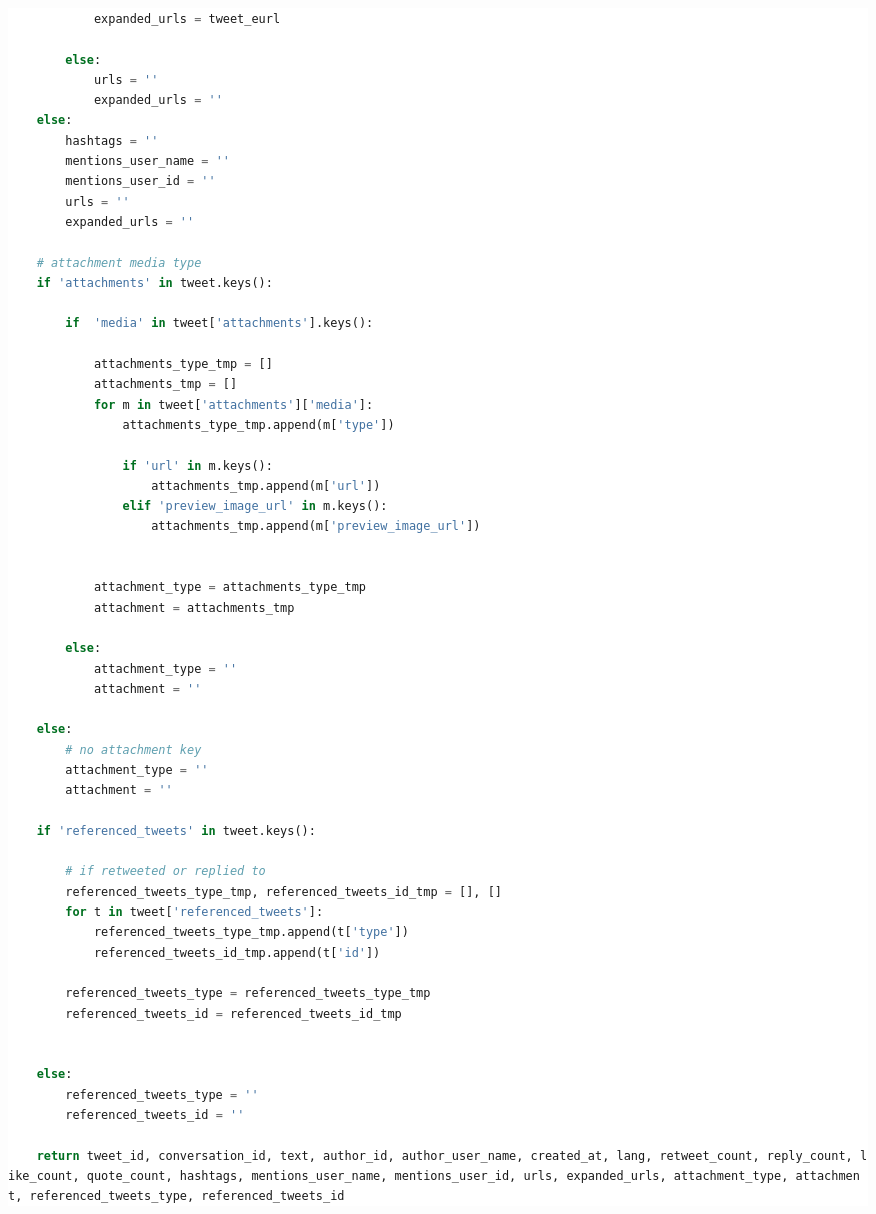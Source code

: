 ```python
            expanded_urls = tweet_eurl

        else:
            urls = ''
            expanded_urls = ''
    else:
        hashtags = ''
        mentions_user_name = ''
        mentions_user_id = ''
        urls = ''
        expanded_urls = ''
            
    # attachment media type
    if 'attachments' in tweet.keys():

        if  'media' in tweet['attachments'].keys():

            attachments_type_tmp = []
            attachments_tmp = []
            for m in tweet['attachments']['media']:
                attachments_type_tmp.append(m['type'])

                if 'url' in m.keys():
                    attachments_tmp.append(m['url'])
                elif 'preview_image_url' in m.keys():
                    attachments_tmp.append(m['preview_image_url'])


            attachment_type = attachments_type_tmp
            attachment = attachments_tmp

        else:
            attachment_type = ''
            attachment = ''

    else:
        # no attachment key
        attachment_type = ''
        attachment = ''
                
    if 'referenced_tweets' in tweet.keys():
        
        # if retweeted or replied to
        referenced_tweets_type_tmp, referenced_tweets_id_tmp = [], []
        for t in tweet['referenced_tweets']:
            referenced_tweets_type_tmp.append(t['type'])
            referenced_tweets_id_tmp.append(t['id'])

        referenced_tweets_type = referenced_tweets_type_tmp
        referenced_tweets_id = referenced_tweets_id_tmp


    else:
        referenced_tweets_type = ''
        referenced_tweets_id = ''
    
    return tweet_id, conversation_id, text, author_id, author_user_name, created_at, lang, retweet_count, reply_count, like_count, quote_count, hashtags, mentions_user_name, mentions_user_id, urls, expanded_urls, attachment_type, attachment, referenced_tweets_type, referenced_tweets_id 
```

